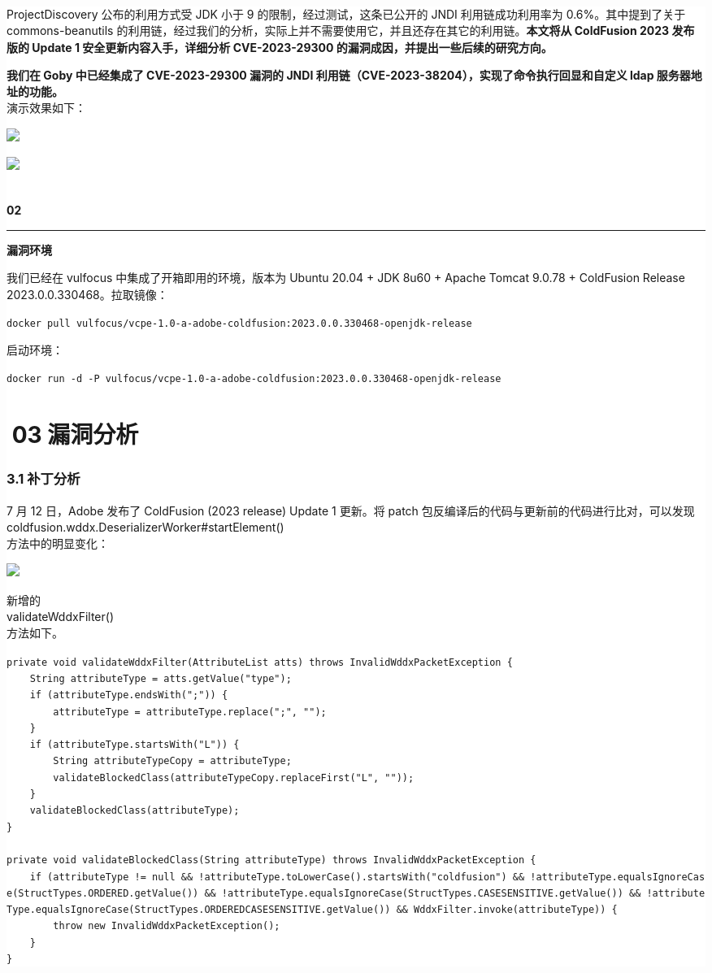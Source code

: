 ProjectDiscovery 公布的利用方式受 JDK 小于 9 的限制，经过测试，这条已公开的 JNDI 利用链成功利用率为 0.6%。其中提到了关于 commons-beanutils 的利用链，经过我们的分析，实际上并不需要使用它，并且还存在其它的利用链。**本文将从 ColdFusion 2023 发布版的 Update 1 安全更新内容入手，详细分析 CVE-2023-29300 的漏洞成因，并提出一些后续的研究方向。**  
  
**我们在 Goby 中已经集成了 CVE-2023-29300 漏洞的 JNDI 利用链（CVE-2023-38204），实现了命令执行回显和自定义 ldap 服务器地址的功能。**  
演示效果如下：  
  
![](https://mmbiz.qpic.cn/mmbiz_gif/GGOWG0fficjKmyzZS1JiardwkicboLsFgSKIkAoO0q1NTwNQbviaN1kCVKprKspkF5cvlKxHWfbxWcPsGJyldLgv6w/640?wx_fmt=gif "")  
  
![](https://mmbiz.qpic.cn/mmbiz_png/GGOWG0fficjKzq4TFicia2yUjianoH80KtrWElvrR0XQbqBDCHC68DicU6TwYLR54jEJE3rqy2icwicrV85dICfKrJsOQ/640?wx_fmt=png "")  
  
   
**02**  
****  
**漏洞环境**  
  
我们已经在 vulfocus 中集成了开箱即用的环境，版本为 Ubuntu 20.04 + JDK 8u60 + Apache Tomcat 9.0.78 + ColdFusion Release 2023.0.0.330468。拉取镜像：  
```
docker pull vulfocus/vcpe-1.0-a-adobe-coldfusion:2023.0.0.330468-openjdk-release
```  
  
启动环境：  
```
docker run -d -P vulfocus/vcpe-1.0-a-adobe-coldfusion:2023.0.0.330468-openjdk-release
```  
  
#  03 漏洞分析  
### 3.1 补丁分析  
  
7 月 12 日，Adobe 发布了 ColdFusion (2023 release) Update 1 更新。将 patch 包反编译后的代码与更新前的代码进行比对，可以发现   
coldfusion.wddx.DeserializerWorker#startElement()  
 方法中的明显变化：  
  
![](https://mmbiz.qpic.cn/mmbiz_png/GGOWG0fficjIAvEMXrxZufUKmqne5iaOqeOQUdlxyngwdgAfTKyZSr8270jm4RX2wCP6SpO6eznBKQY0ywuicI9lA/640?wx_fmt=png "")  
  
新增的   
validateWddxFilter()  
 方法如下。  
```
private void validateWddxFilter(AttributeList atts) throws InvalidWddxPacketException {
    String attributeType = atts.getValue("type");
    if (attributeType.endsWith(";")) {
        attributeType = attributeType.replace(";", "");
    }
    if (attributeType.startsWith("L")) {
        String attributeTypeCopy = attributeType;
        validateBlockedClass(attributeTypeCopy.replaceFirst("L", ""));
    }
    validateBlockedClass(attributeType);
}

private void validateBlockedClass(String attributeType) throws InvalidWddxPacketException {
    if (attributeType != null && !attributeType.toLowerCase().startsWith("coldfusion") && !attributeType.equalsIgnoreCase(StructTypes.ORDERED.getValue()) && !attributeType.equalsIgnoreCase(StructTypes.CASESENSITIVE.getValue()) && !attributeType.equalsIgnoreCase(StructTypes.ORDEREDCASESENSITIVE.getValue()) && WddxFilter.invoke(attributeType)) {
        throw new InvalidWddxPacketException();
    }
}
```  
  